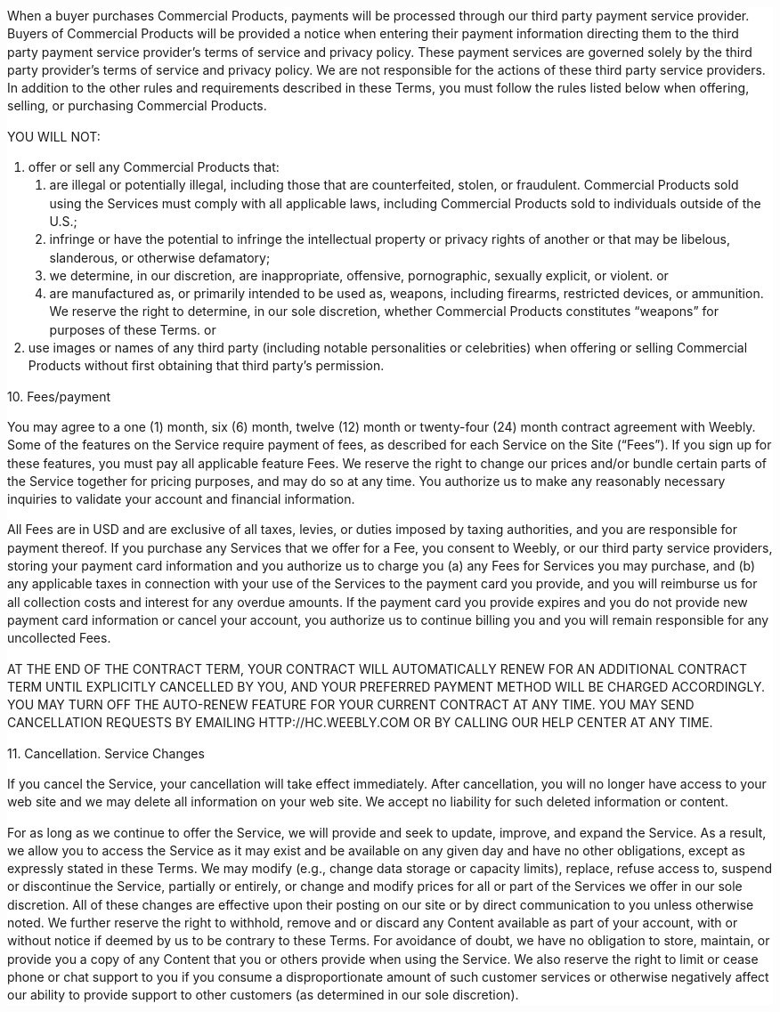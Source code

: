 When a buyer purchases Commercial Products, payments will be processed through our third party payment service provider. Buyers of Commercial Products will be provided a notice when entering their payment information directing them to the third party payment service provider’s terms of service and privacy policy. These payment services are governed solely by the third party provider’s terms of service and privacy policy. We are not responsible for the actions of these third party service providers. In addition to the other rules and requirements described in these Terms, you must follow the rules listed below when offering, selling, or purchasing Commercial Products.

YOU WILL NOT:

1.  offer or sell any Commercial Products that:
    1.  are illegal or potentially illegal, including those that are counterfeited, stolen, or fraudulent. Commercial Products sold using the Services must comply with all applicable laws, including Commercial Products sold to individuals outside of the U.S.;
    2.  infringe or have the potential to infringe the intellectual property or privacy rights of another or that may be libelous, slanderous, or otherwise defamatory;
    3.  we determine, in our discretion, are inappropriate, offensive, pornographic, sexually explicit, or violent. or
    4.  are manufactured as, or primarily intended to be used as, weapons, including firearms, restricted devices, or ammunition. We reserve the right to determine, in our sole discretion, whether Commercial Products constitutes “weapons” for purposes of these Terms. or
2.  use images or names of any third party (including notable personalities or celebrities) when offering or selling Commercial Products without first obtaining that third party’s permission.

10\. Fees/payment

You may agree to a one (1) month, six (6) month, twelve (12) month or twenty-four (24) month contract agreement with Weebly. Some of the features on the Service require payment of fees, as described for each Service on the Site (“Fees”). If you sign up for these features, you must pay all applicable feature Fees. We reserve the right to change our prices and/or bundle certain parts of the Service together for pricing purposes, and may do so at any time. You authorize us to make any reasonably necessary inquiries to validate your account and financial information.  
  
All Fees are in USD and are exclusive of all taxes, levies, or duties imposed by taxing authorities, and you are responsible for payment thereof. If you purchase any Services that we offer for a Fee, you consent to Weebly, or our third party service providers, storing your payment card information and you authorize us to charge you (a) any Fees for Services you may purchase, and (b) any applicable taxes in connection with your use of the Services to the payment card you provide, and you will reimburse us for all collection costs and interest for any overdue amounts. If the payment card you provide expires and you do not provide new payment card information or cancel your account, you authorize us to continue billing you and you will remain responsible for any uncollected Fees.  
  
AT THE END OF THE CONTRACT TERM, YOUR CONTRACT WILL AUTOMATICALLY RENEW FOR AN ADDITIONAL CONTRACT TERM UNTIL EXPLICITLY CANCELLED BY YOU, AND YOUR PREFERRED PAYMENT METHOD WILL BE CHARGED ACCORDINGLY. YOU MAY TURN OFF THE AUTO-RENEW FEATURE FOR YOUR CURRENT CONTRACT AT ANY TIME. YOU MAY SEND CANCELLATION REQUESTS BY EMAILING HTTP://HC.WEEBLY.COM OR BY CALLING OUR HELP CENTER AT ANY TIME.

11\. Cancellation. Service Changes

If you cancel the Service, your cancellation will take effect immediately. After cancellation, you will no longer have access to your web site and we may delete all information on your web site. We accept no liability for such deleted information or content.

For as long as we continue to offer the Service, we will provide and seek to update, improve, and expand the Service. As a result, we allow you to access the Service as it may exist and be available on any given day and have no other obligations, except as expressly stated in these Terms. We may modify (e.g., change data storage or capacity limits), replace, refuse access to, suspend or discontinue the Service, partially or entirely, or change and modify prices for all or part of the Services we offer in our sole discretion. All of these changes are effective upon their posting on our site or by direct communication to you unless otherwise noted. We further reserve the right to withhold, remove and or discard any Content available as part of your account, with or without notice if deemed by us to be contrary to these Terms. For avoidance of doubt, we have no obligation to store, maintain, or provide you a copy of any Content that you or others provide when using the Service. We also reserve the right to limit or cease phone or chat support to you if you consume a disproportionate amount of such customer services or otherwise negatively affect our ability to provide support to other customers (as determined in our sole discretion).
